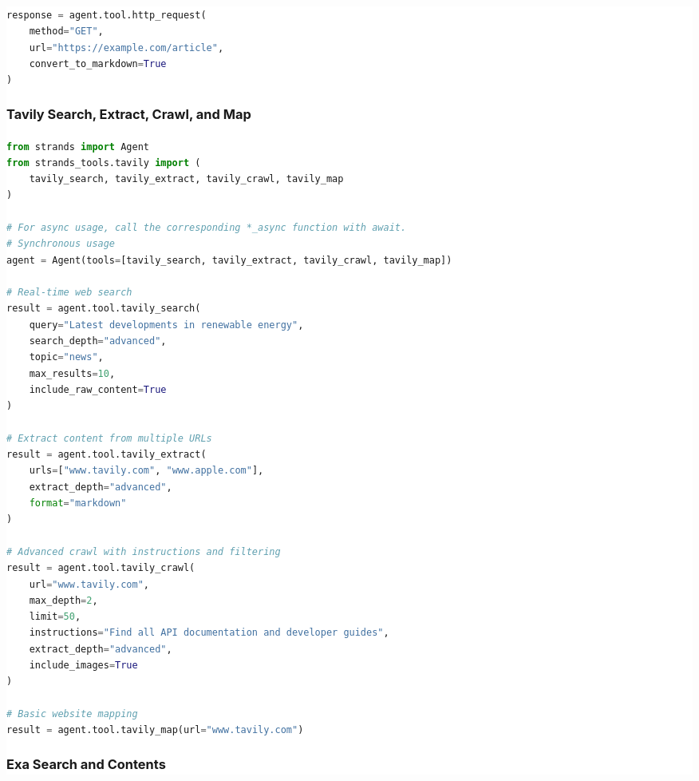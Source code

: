 ```python
response = agent.tool.http_request(
    method="GET",
    url="https://example.com/article",
    convert_to_markdown=True
)
```

### Tavily Search, Extract, Crawl, and Map

```python
from strands import Agent
from strands_tools.tavily import (
    tavily_search, tavily_extract, tavily_crawl, tavily_map
)

# For async usage, call the corresponding *_async function with await.
# Synchronous usage 
agent = Agent(tools=[tavily_search, tavily_extract, tavily_crawl, tavily_map])

# Real-time web search
result = agent.tool.tavily_search(
    query="Latest developments in renewable energy",
    search_depth="advanced",
    topic="news",
    max_results=10,
    include_raw_content=True
)

# Extract content from multiple URLs
result = agent.tool.tavily_extract(
    urls=["www.tavily.com", "www.apple.com"],
    extract_depth="advanced",
    format="markdown"
)

# Advanced crawl with instructions and filtering
result = agent.tool.tavily_crawl(
    url="www.tavily.com",
    max_depth=2,
    limit=50,
    instructions="Find all API documentation and developer guides",
    extract_depth="advanced",
    include_images=True
)

# Basic website mapping
result = agent.tool.tavily_map(url="www.tavily.com")

```

### Exa Search and Contents
